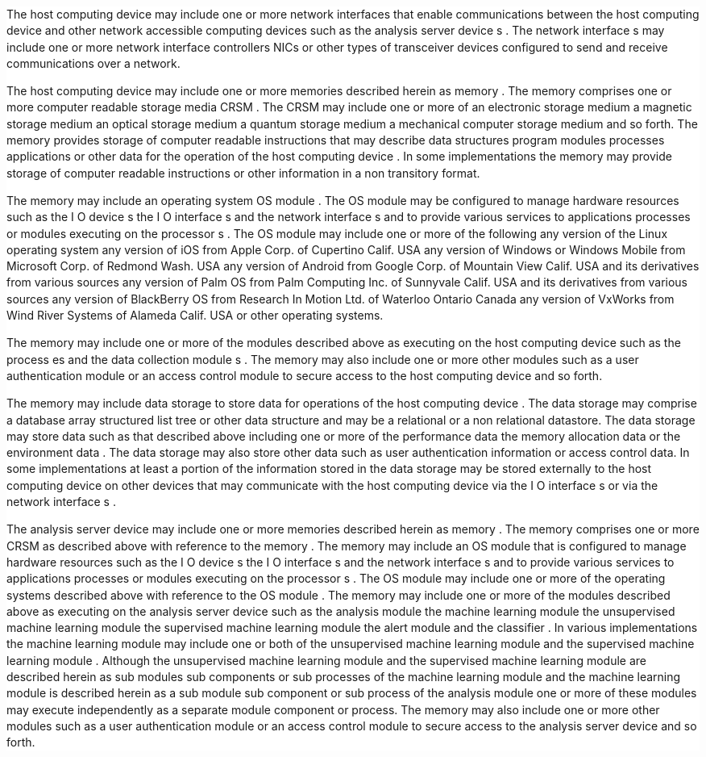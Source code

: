 The host computing device may include one or more network interfaces that enable communications between the host computing device and other network accessible computing devices such as the analysis server device s . The network interface s may include one or more network interface controllers NICs or other types of transceiver devices configured to send and receive communications over a network.

The host computing device may include one or more memories described herein as memory . The memory comprises one or more computer readable storage media CRSM . The CRSM may include one or more of an electronic storage medium a magnetic storage medium an optical storage medium a quantum storage medium a mechanical computer storage medium and so forth. The memory provides storage of computer readable instructions that may describe data structures program modules processes applications or other data for the operation of the host computing device . In some implementations the memory may provide storage of computer readable instructions or other information in a non transitory format.

The memory may include an operating system OS module . The OS module may be configured to manage hardware resources such as the I O device s the I O interface s and the network interface s and to provide various services to applications processes or modules executing on the processor s . The OS module may include one or more of the following any version of the Linux operating system any version of iOS from Apple Corp. of Cupertino Calif. USA any version of Windows or Windows Mobile from Microsoft Corp. of Redmond Wash. USA any version of Android from Google Corp. of Mountain View Calif. USA and its derivatives from various sources any version of Palm OS from Palm Computing Inc. of Sunnyvale Calif. USA and its derivatives from various sources any version of BlackBerry OS from Research In Motion Ltd. of Waterloo Ontario Canada any version of VxWorks from Wind River Systems of Alameda Calif. USA or other operating systems.

The memory may include one or more of the modules described above as executing on the host computing device such as the process es and the data collection module s . The memory may also include one or more other modules such as a user authentication module or an access control module to secure access to the host computing device and so forth.

The memory may include data storage to store data for operations of the host computing device . The data storage may comprise a database array structured list tree or other data structure and may be a relational or a non relational datastore. The data storage may store data such as that described above including one or more of the performance data the memory allocation data or the environment data . The data storage may also store other data such as user authentication information or access control data. In some implementations at least a portion of the information stored in the data storage may be stored externally to the host computing device on other devices that may communicate with the host computing device via the I O interface s or via the network interface s .

The analysis server device may include one or more memories described herein as memory . The memory comprises one or more CRSM as described above with reference to the memory . The memory may include an OS module that is configured to manage hardware resources such as the I O device s the I O interface s and the network interface s and to provide various services to applications processes or modules executing on the processor s . The OS module may include one or more of the operating systems described above with reference to the OS module . The memory may include one or more of the modules described above as executing on the analysis server device such as the analysis module the machine learning module the unsupervised machine learning module the supervised machine learning module the alert module and the classifier . In various implementations the machine learning module may include one or both of the unsupervised machine learning module and the supervised machine learning module . Although the unsupervised machine learning module and the supervised machine learning module are described herein as sub modules sub components or sub processes of the machine learning module and the machine learning module is described herein as a sub module sub component or sub process of the analysis module one or more of these modules may execute independently as a separate module component or process. The memory may also include one or more other modules such as a user authentication module or an access control module to secure access to the analysis server device and so forth.
